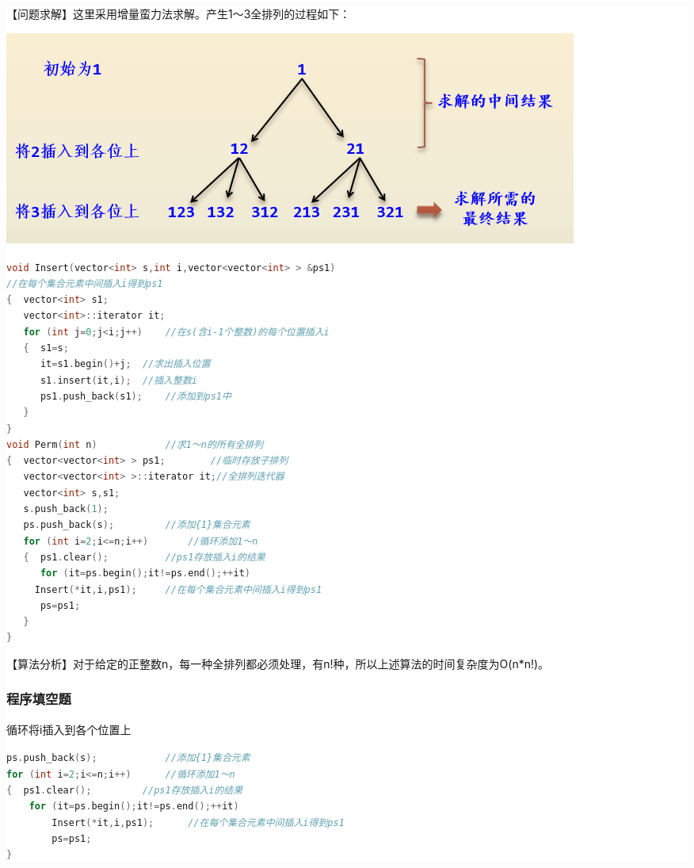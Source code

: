【问题求解】这里采用增量蛮力法求解。产生1～3全排列的过程如下：

![image-20220705070150824](算法2_imgs\65T5kOHFp2u.png)

```cpp
void Insert(vector<int> s,int i,vector<vector<int> > &ps1)
//在每个集合元素中间插入i得到ps1
{  vector<int> s1;
   vector<int>::iterator it;
   for (int j=0;j<i;j++)	//在s(含i-1个整数)的每个位置插入i
   {  s1=s;
      it=s1.begin()+j;	//求出插入位置
      s1.insert(it,i);	//插入整数i
      ps1.push_back(s1);	//添加到ps1中
   }
}
void Perm(int n)			//求1～n的所有全排列
{  vector<vector<int> > ps1;		//临时存放子排列
   vector<vector<int> >::iterator it;//全排列迭代器
   vector<int> s,s1;
   s.push_back(1);
   ps.push_back(s);			//添加{1}集合元素
   for (int i=2;i<=n;i++)		//循环添加1～n
   {  ps1.clear();			//ps1存放插入i的结果
      for (it=ps.begin();it!=ps.end();++it)
	 Insert(*it,i,ps1);		//在每个集合元素中间插入i得到ps1
      ps=ps1;
   }
}

```

​       【算法分析】对于给定的正整数n，每一种全排列都必须处理，有n!种，所以上述算法的时间复杂度为O(n*n!)。

### 程序填空题

循环将i插入到各个位置上

```cpp
ps.push_back(s);			//添加{1}集合元素
for (int i=2;i<=n;i++)		//循环添加1～n
{  ps1.clear();			//ps1存放插入i的结果
	for (it=ps.begin();it!=ps.end();++it)
		Insert(*it,i,ps1);		//在每个集合元素中间插入i得到ps1
		ps=ps1;
}
```
